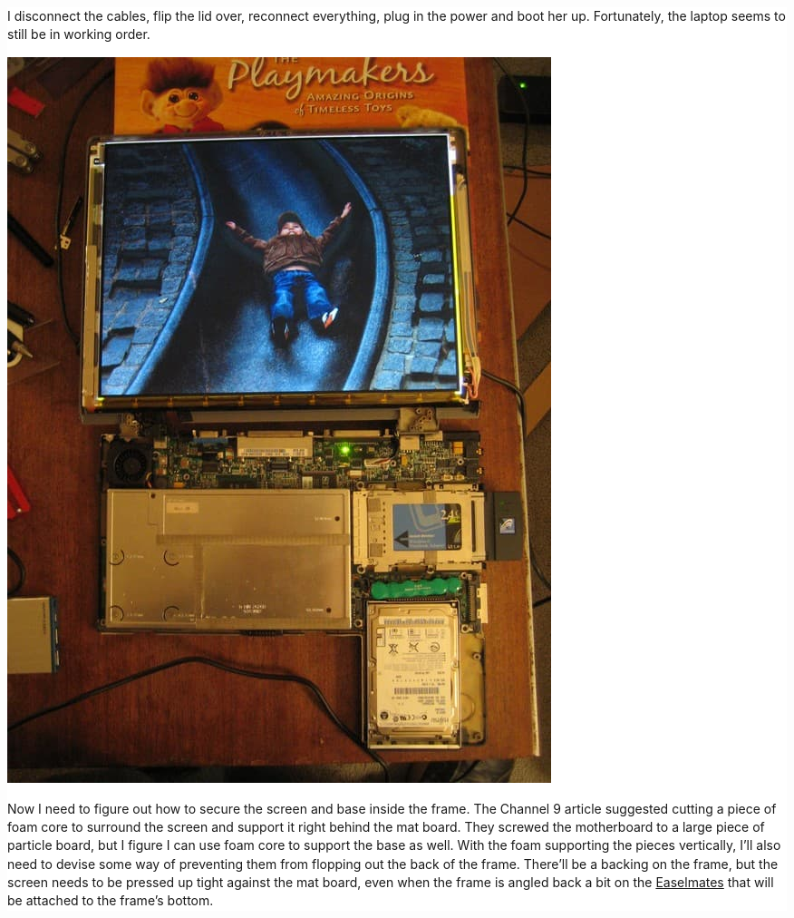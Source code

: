 
I disconnect the cables, flip the lid over, reconnect everything, plug in the power and boot her up.  Fortunately, the laptop seems to still be in working order.


![Image 204](../assets/yalpf/sm/pf-204.jpg)

Now I need to figure out how to secure the screen and base inside the frame.  The Channel 9 article suggested cutting a piece of foam core to surround the screen and support it right behind the mat board.  They screwed the motherboard to a large piece of particle board, but I figure I can use foam core to support the base as well.  With the foam supporting the pieces vertically, I’ll also need to devise some way of preventing them from flopping out the back of the frame.  There’ll be a backing on the frame, but the screen needs to be pressed up tight against the mat board, even when the frame is angled back a bit on the [Easelmates](https://www.unitedmfrs.com/cart/detail.cfm?item=4894) that will be attached to the frame’s bottom.
